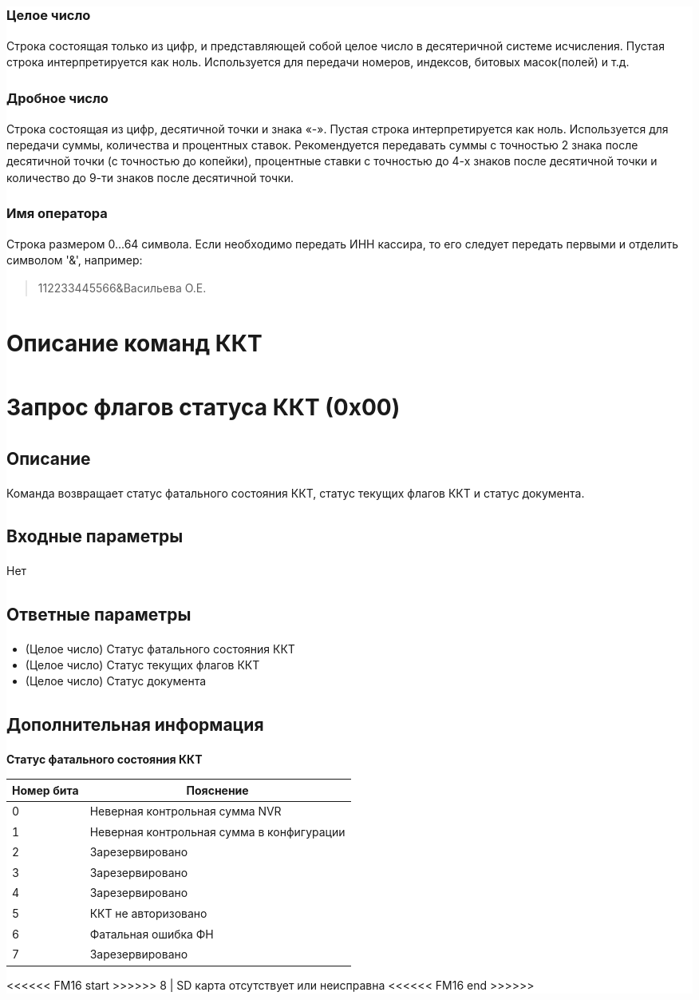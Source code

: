 ### Целое число
Строка состоящая только из цифр, и представляющей собой целое число в десятеричной системе исчисления. Пустая строка интерпретируется как ноль. Используется для передачи номеров, индексов, битовых масок(полей) и т.д.

### Дробное число
Строка состоящая из цифр, десятичной точки и знака «-». Пустая строка интерпретируется как ноль. Используется для передачи суммы, количества и процентных ставок. Рекомендуется передавать суммы с точностью 2 знака после десятичной точки (с точностью до копейки), процентные ставки с точностью до 4-х знаков после десятичной точки и количество до 9-ти знаков после десятичной точки.

### Имя оператора
Строка размером 0...64 символа. Если необходимо передать ИНН кассира, то его следует передать первыми и отделить символом '&', например:

> 112233445566&Васильева О.Е.

# Описание команд ККТ
# Запрос флагов статуса ККТ (0x00)
## Описание
Команда возвращает статус фатального состояния ККТ, статус текущих флагов ККТ и статус документа.

## Входные параметры
Нет

## Ответные параметры
 * (Целое число) Статус фатального состояния ККТ
 * (Целое число) Статус текущих флагов ККТ
 * (Целое число) Статус документа

## Дополнительная информация

**Статус фатального состояния ККТ**

| Номер бита | Пояснение                                |
| ---------- | ---------------------------------------- |
| 0          | Неверная контрольная сумма NVR           |
| 1          | Неверная контрольная сумма в конфигурации |
| 2          | Зарезервировано                          |
| 3          | Зарезервировано                          |
| 4          | Зарезервировано                          |
| 5          | ККТ не авторизовано                      |
| 6          | Фатальная ошибка ФН                      |
| 7          | Зарезервировано                          |
<<<<<< FM16 start >>>>>>
8 | SD карта отсутствует или неисправна
<<<<<< FM16 end >>>>>>
